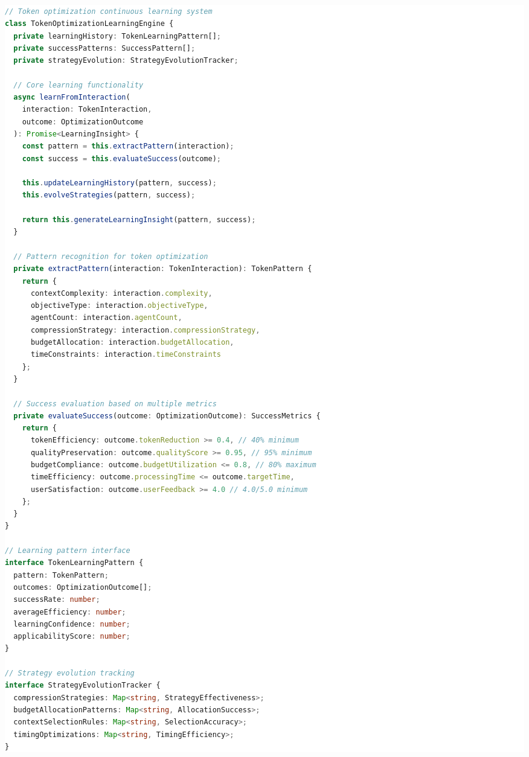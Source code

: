 ```typescript
// Token optimization continuous learning system
class TokenOptimizationLearningEngine {
  private learningHistory: TokenLearningPattern[];
  private successPatterns: SuccessPattern[];
  private strategyEvolution: StrategyEvolutionTracker;
  
  // Core learning functionality
  async learnFromInteraction(
    interaction: TokenInteraction,
    outcome: OptimizationOutcome
  ): Promise<LearningInsight> {
    const pattern = this.extractPattern(interaction);
    const success = this.evaluateSuccess(outcome);
    
    this.updateLearningHistory(pattern, success);
    this.evolveStrategies(pattern, success);
    
    return this.generateLearningInsight(pattern, success);
  }
  
  // Pattern recognition for token optimization
  private extractPattern(interaction: TokenInteraction): TokenPattern {
    return {
      contextComplexity: interaction.complexity,
      objectiveType: interaction.objectiveType,
      agentCount: interaction.agentCount,
      compressionStrategy: interaction.compressionStrategy,
      budgetAllocation: interaction.budgetAllocation,
      timeConstraints: interaction.timeConstraints
    };
  }
  
  // Success evaluation based on multiple metrics
  private evaluateSuccess(outcome: OptimizationOutcome): SuccessMetrics {
    return {
      tokenEfficiency: outcome.tokenReduction >= 0.4, // 40% minimum
      qualityPreservation: outcome.qualityScore >= 0.95, // 95% minimum
      budgetCompliance: outcome.budgetUtilization <= 0.8, // 80% maximum
      timeEfficiency: outcome.processingTime <= outcome.targetTime,
      userSatisfaction: outcome.userFeedback >= 4.0 // 4.0/5.0 minimum
    };
  }
}

// Learning pattern interface
interface TokenLearningPattern {
  pattern: TokenPattern;
  outcomes: OptimizationOutcome[];
  successRate: number;
  averageEfficiency: number;
  learningConfidence: number;
  applicabilityScore: number;
}

// Strategy evolution tracking
interface StrategyEvolutionTracker {
  compressionStrategies: Map<string, StrategyEffectiveness>;
  budgetAllocationPatterns: Map<string, AllocationSuccess>;
  contextSelectionRules: Map<string, SelectionAccuracy>;
  timingOptimizations: Map<string, TimingEfficiency>;
}
```
